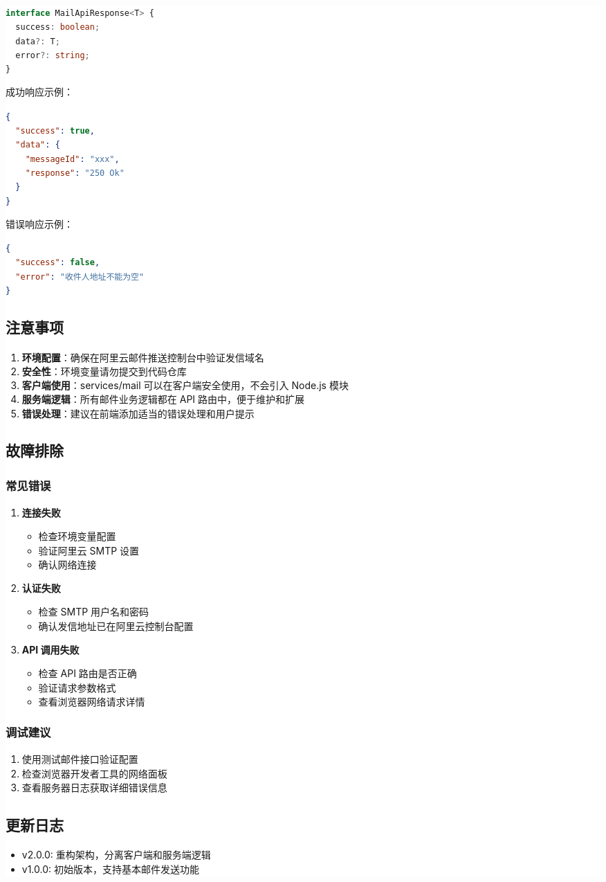 ```typescript
interface MailApiResponse<T> {
  success: boolean;
  data?: T;
  error?: string;
}
```

成功响应示例：
```json
{
  "success": true,
  "data": {
    "messageId": "xxx",
    "response": "250 Ok"
  }
}
```

错误响应示例：
```json
{
  "success": false,
  "error": "收件人地址不能为空"
}
```

## 注意事项

1. **环境配置**：确保在阿里云邮件推送控制台中验证发信域名
2. **安全性**：环境变量请勿提交到代码仓库
3. **客户端使用**：services/mail 可以在客户端安全使用，不会引入 Node.js 模块
4. **服务端逻辑**：所有邮件业务逻辑都在 API 路由中，便于维护和扩展
5. **错误处理**：建议在前端添加适当的错误处理和用户提示

## 故障排除

### 常见错误

1. **连接失败**
   - 检查环境变量配置
   - 验证阿里云 SMTP 设置
   - 确认网络连接

2. **认证失败**
   - 检查 SMTP 用户名和密码
   - 确认发信地址已在阿里云控制台配置

3. **API 调用失败**
   - 检查 API 路由是否正确
   - 验证请求参数格式
   - 查看浏览器网络请求详情

### 调试建议

1. 使用测试邮件接口验证配置
2. 检查浏览器开发者工具的网络面板
3. 查看服务器日志获取详细错误信息

## 更新日志

- v2.0.0: 重构架构，分离客户端和服务端逻辑
- v1.0.0: 初始版本，支持基本邮件发送功能